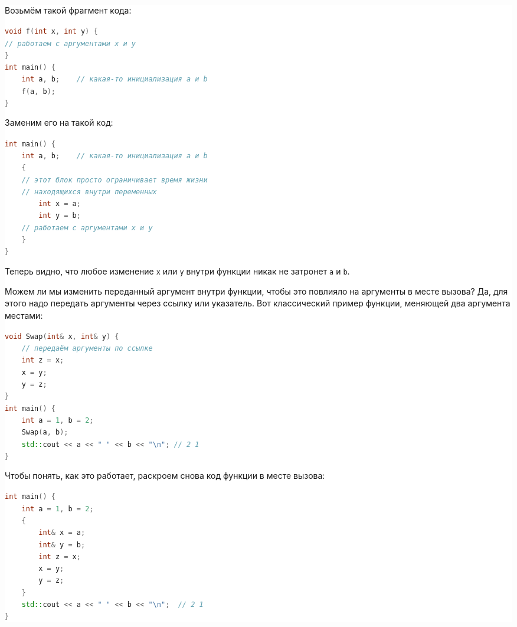 Возьмём такой фрагмент кода:

```cpp
void f(int x, int y) {
// работаем с аргументами x и y
} 
int main() {
	int a, b;    // какая-то инициализация a и b 
	f(a, b);
}
```

Заменим его на такой код:

```cpp
int main() {
	int a, b;    // какая-то инициализация a и b  
	{   
	// этот блок просто ограничивает время жизни
	// находящихся внутри переменных
		int x = a;  
		int y = b;   
	// работаем с аргументами x и y    
	}
}
```

Теперь видно, что любое изменение `x` или `y` внутри функции никак не затронет `a` и `b`.

Можем ли мы изменить переданный аргумент внутри функции, чтобы это повлияло на аргументы в месте вызова? Да, для этого надо передать аргументы через ссылку или указатель. Вот классический пример функции, меняющей два аргумента местами:

```cpp
void Swap(int& x, int& y) {
	// передаём аргументы по ссылке 
	int z = x;
	x = y;
	y = z;
} 
int main() {
	int a = 1, b = 2;
	Swap(a, b); 
	std::cout << a << " " << b << "\n"; // 2 1
}
```

Чтобы понять, как это работает, раскроем снова код функции в месте вызова:

```cpp
int main() {
	int a = 1, b = 2;
	{       
		int& x = a; 
		int& y = b;
		int z = x;  
		x = y;  
		y = z; 
	}     
	std::cout << a << " " << b << "\n";  // 2 1
}
```
